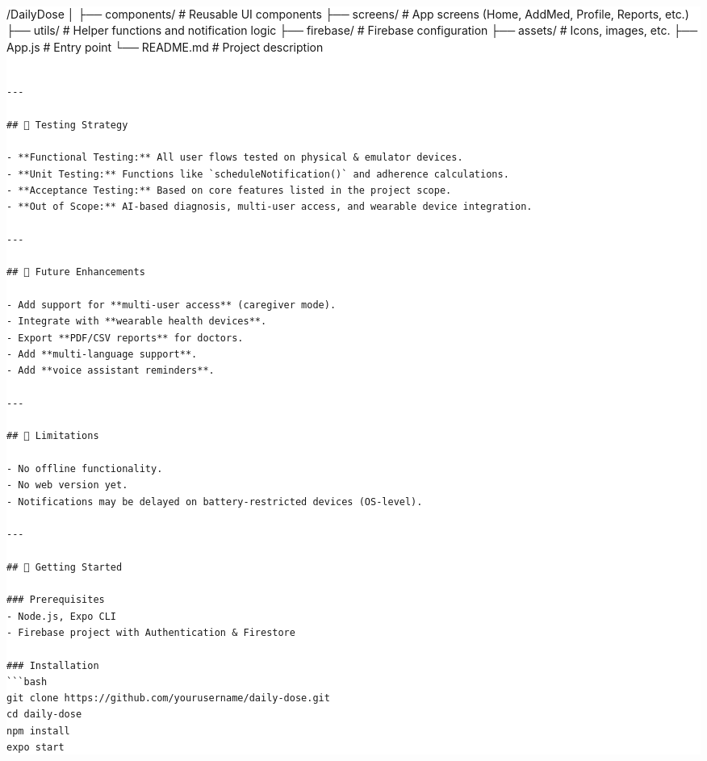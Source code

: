/DailyDose
│
├── components/         # Reusable UI components
├── screens/            # App screens (Home, AddMed, Profile, Reports, etc.)
├── utils/              # Helper functions and notification logic
├── firebase/           # Firebase configuration
├── assets/             # Icons, images, etc.
├── App.js              # Entry point
└── README.md           # Project description

````

---

## 🧪 Testing Strategy

- **Functional Testing:** All user flows tested on physical & emulator devices.
- **Unit Testing:** Functions like `scheduleNotification()` and adherence calculations.
- **Acceptance Testing:** Based on core features listed in the project scope.
- **Out of Scope:** AI-based diagnosis, multi-user access, and wearable device integration.

---

## 🔮 Future Enhancements

- Add support for **multi-user access** (caregiver mode).
- Integrate with **wearable health devices**.
- Export **PDF/CSV reports** for doctors.
- Add **multi-language support**.
- Add **voice assistant reminders**.

---

## 🚫 Limitations

- No offline functionality.
- No web version yet.
- Notifications may be delayed on battery-restricted devices (OS-level).

---

## 🚀 Getting Started

### Prerequisites
- Node.js, Expo CLI
- Firebase project with Authentication & Firestore

### Installation
```bash
git clone https://github.com/yourusername/daily-dose.git
cd daily-dose
npm install
expo start
````
